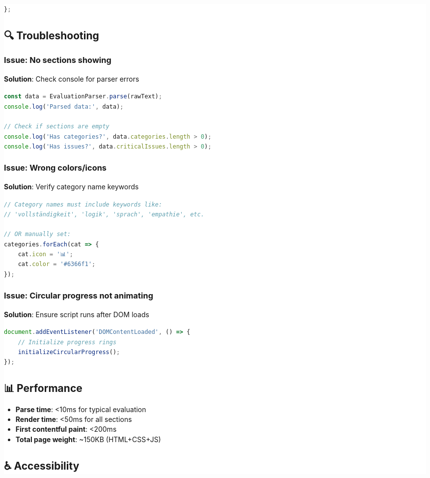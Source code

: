 ```javascript
};
```

## 🔍 Troubleshooting

### Issue: No sections showing

**Solution**: Check console for parser errors

```javascript
const data = EvaluationParser.parse(rawText);
console.log('Parsed data:', data);

// Check if sections are empty
console.log('Has categories?', data.categories.length > 0);
console.log('Has issues?', data.criticalIssues.length > 0);
```

### Issue: Wrong colors/icons

**Solution**: Verify category name keywords

```javascript
// Category names must include keywords like:
// 'vollständigkeit', 'logik', 'sprach', 'empathie', etc.

// OR manually set:
categories.forEach(cat => {
    cat.icon = '📊';
    cat.color = '#6366f1';
});
```

### Issue: Circular progress not animating

**Solution**: Ensure script runs after DOM loads

```javascript
document.addEventListener('DOMContentLoaded', () => {
    // Initialize progress rings
    initializeCircularProgress();
});
```

## 📊 Performance

- **Parse time**: <10ms for typical evaluation
- **Render time**: <50ms for all sections
- **First contentful paint**: <200ms
- **Total page weight**: ~150KB (HTML+CSS+JS)

## ♿ Accessibility

